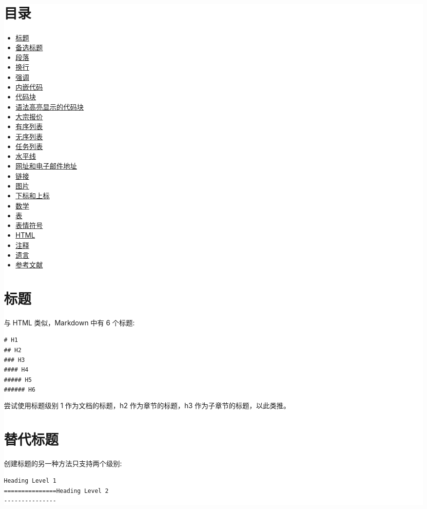 # 目录

*   [标题](#7b96)
*   [备选标题](#5016)
*   [段落](#64e8)
*   [换行](#9063)
*   [强调](#c681)
*   [内嵌代码](#04ed)
*   [代码块](#ab37)
*   [语法高亮显示的代码块](#8e7b)
*   [大宗报价](#5efa)
*   [有序列表](#7bff)
*   [无序列表](#a009)
*   [任务列表](#32a7)
*   [水平线](#28e4)
*   [网址和电子邮件地址](#0cdf)
*   [链接](#c1bc)
*   [图片](#175f)
*   [下标和上标](#e9d9)
*   [数学](#6644)
*   [表](#6e40)
*   [表情符号](#4292)
*   [HTML](#34de)
*   [注释](#d3bb)
*   [遗言](#4f91)
*   [参考文献](#6d8d)

# 标题

与 HTML 类似，Markdown 中有 6 个标题:

```
# H1
## H2
### H3
#### H4
##### H5
###### H6
```

尝试使用标题级别 1 作为文档的标题，h2 作为章节的标题，h3 作为子章节的标题，以此类推。

# 替代标题

创建标题的另一种方法只支持两个级别:

```
Heading Level 1
===============Heading Level 2
---------------
```
